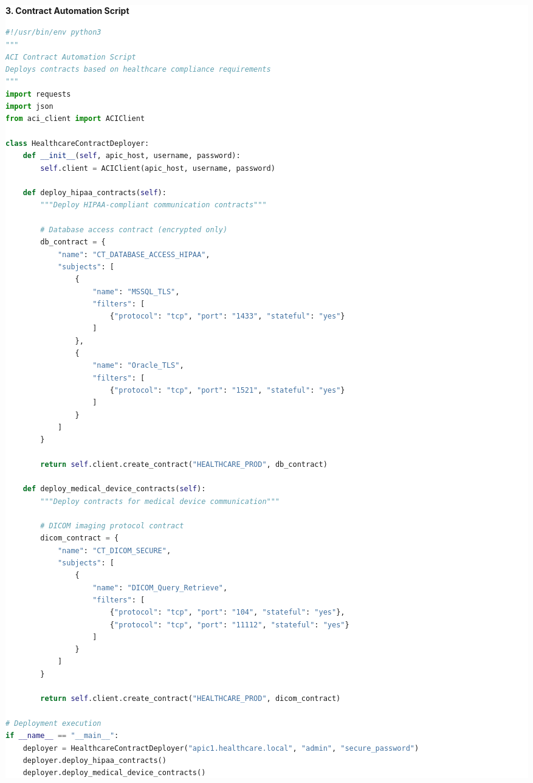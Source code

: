**3. Contract Automation Script**
```python
#!/usr/bin/env python3
"""
ACI Contract Automation Script
Deploys contracts based on healthcare compliance requirements
"""
import requests
import json
from aci_client import ACIClient

class HealthcareContractDeployer:
    def __init__(self, apic_host, username, password):
        self.client = ACIClient(apic_host, username, password)
        
    def deploy_hipaa_contracts(self):
        """Deploy HIPAA-compliant communication contracts"""
        
        # Database access contract (encrypted only)
        db_contract = {
            "name": "CT_DATABASE_ACCESS_HIPAA",
            "subjects": [
                {
                    "name": "MSSQL_TLS",
                    "filters": [
                        {"protocol": "tcp", "port": "1433", "stateful": "yes"}
                    ]
                },
                {
                    "name": "Oracle_TLS", 
                    "filters": [
                        {"protocol": "tcp", "port": "1521", "stateful": "yes"}
                    ]
                }
            ]
        }
        
        return self.client.create_contract("HEALTHCARE_PROD", db_contract)
    
    def deploy_medical_device_contracts(self):
        """Deploy contracts for medical device communication"""
        
        # DICOM imaging protocol contract
        dicom_contract = {
            "name": "CT_DICOM_SECURE",
            "subjects": [
                {
                    "name": "DICOM_Query_Retrieve",
                    "filters": [
                        {"protocol": "tcp", "port": "104", "stateful": "yes"},
                        {"protocol": "tcp", "port": "11112", "stateful": "yes"}
                    ]
                }
            ]
        }
        
        return self.client.create_contract("HEALTHCARE_PROD", dicom_contract)

# Deployment execution
if __name__ == "__main__":
    deployer = HealthcareContractDeployer("apic1.healthcare.local", "admin", "secure_password")
    deployer.deploy_hipaa_contracts()
    deployer.deploy_medical_device_contracts()
```